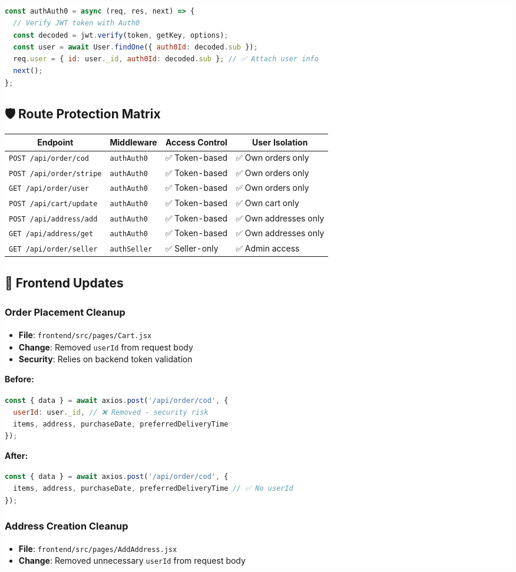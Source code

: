 ```javascript
const authAuth0 = async (req, res, next) => {
  // Verify JWT token with Auth0
  const decoded = jwt.verify(token, getKey, options);
  const user = await User.findOne({ auth0Id: decoded.sub });
  req.user = { id: user._id, auth0Id: decoded.sub }; // ✅ Attach user info
  next();
};
```

## 🛡️ Route Protection Matrix

| Endpoint | Middleware | Access Control | User Isolation |
|----------|------------|----------------|----------------|
| `POST /api/order/cod` | `authAuth0` | ✅ Token-based | ✅ Own orders only |
| `POST /api/order/stripe` | `authAuth0` | ✅ Token-based | ✅ Own orders only |
| `GET /api/order/user` | `authAuth0` | ✅ Token-based | ✅ Own orders only |
| `POST /api/cart/update` | `authAuth0` | ✅ Token-based | ✅ Own cart only |
| `POST /api/address/add` | `authAuth0` | ✅ Token-based | ✅ Own addresses only |
| `GET /api/address/get` | `authAuth0` | ✅ Token-based | ✅ Own addresses only |
| `GET /api/order/seller` | `authSeller` | ✅ Seller-only | ✅ Admin access |

## 🔧 Frontend Updates

### **Order Placement Cleanup**
- **File**: `frontend/src/pages/Cart.jsx`
- **Change**: Removed `userId` from request body
- **Security**: Relies on backend token validation

**Before:**
```javascript
const { data } = await axios.post('/api/order/cod', {
  userId: user._id, // ❌ Removed - security risk
  items, address, purchaseDate, preferredDeliveryTime
});
```

**After:**
```javascript
const { data } = await axios.post('/api/order/cod', {
  items, address, purchaseDate, preferredDeliveryTime // ✅ No userId
});
```

### **Address Creation Cleanup**
- **File**: `frontend/src/pages/AddAddress.jsx`
- **Change**: Removed unnecessary `userId` from request body
